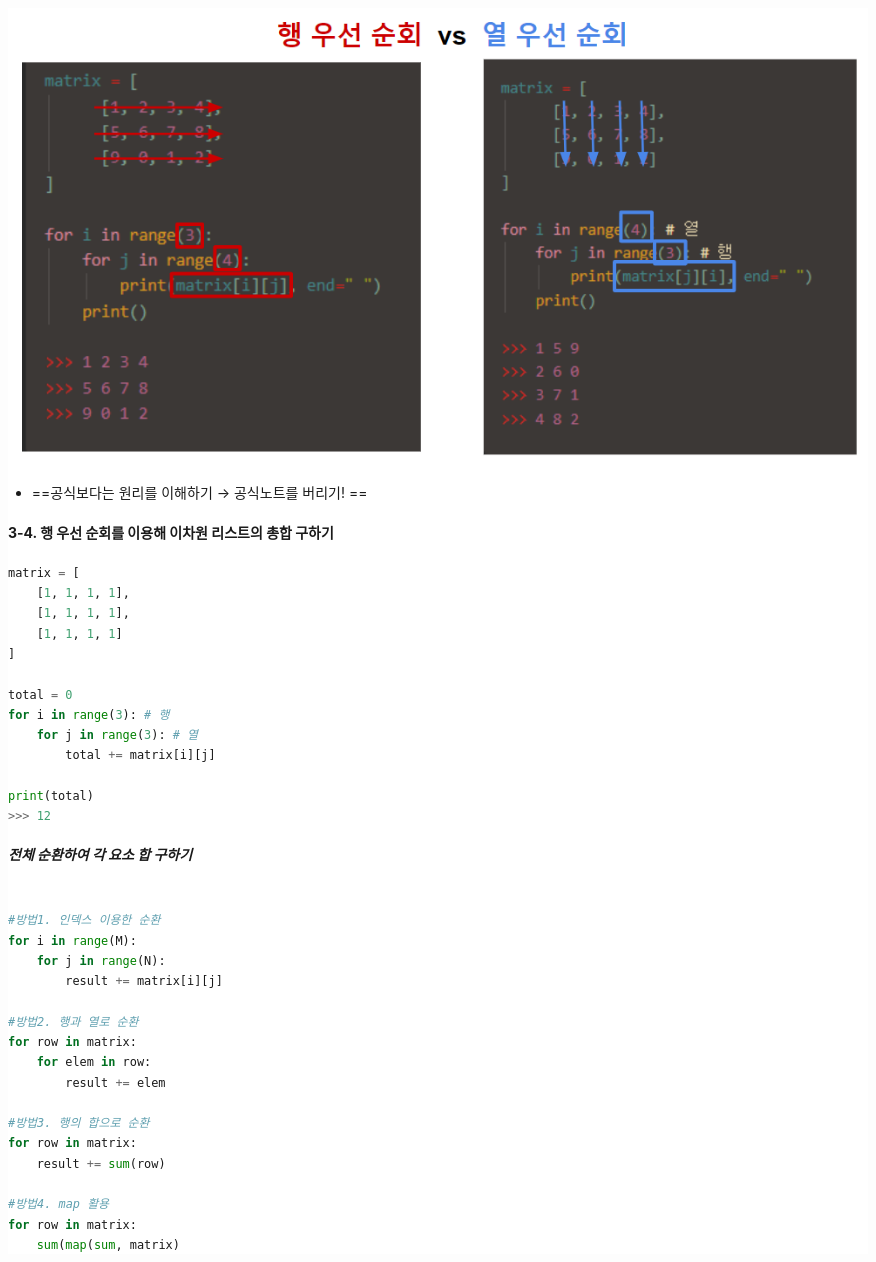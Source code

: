 ![](assets/02_2D_list2-img-%20(4).png)
- ==공식보다는 원리를 이해하기 → 공식노트를 버리기! ==


#### 3-4. 행 우선 순회를 이용해 이차원 리스트의 **총합** 구하기
```python
matrix = [ 
	[1, 1, 1, 1],
	[1, 1, 1, 1],
	[1, 1, 1, 1] 
]

total = 0
for i in range(3): # 행
	for j in range(3): # 열 
		total += matrix[i][j]
	
print(total)
>>> 12
```


##### 전체 순환하여 각 요소 합 구하기
```python

#방법1. 인덱스 이용한 순환
for i in range(M):
	for j in range(N):
		result += matrix[i][j]

#방법2. 행과 열로 순환
for row in matrix:
	for elem in row:
		result += elem

#방법3. 행의 합으로 순환
for row in matrix:
	result += sum(row)

#방법4. map 활용
for row in matrix:
	sum(map(sum, matrix)
```